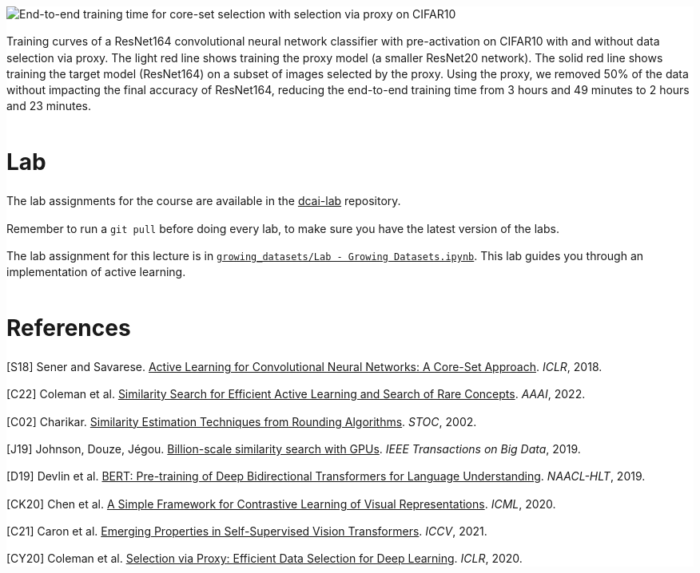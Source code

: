 ![End-to-end training time for core-set selection with selection via proxy on CIFAR10](lec6.005.png)
<p class="small center">Training curves of a ResNet164 convolutional neural network classifier with pre-activation on CIFAR10 with and without data selection via proxy. The light red line shows training the proxy model (a smaller ResNet20 network). The solid red line shows training the target model (ResNet164) on a subset of images selected by the proxy. Using the proxy, we removed 50% of the data without impacting the final accuracy of ResNet164, reducing the end-to-end training time from 3 hours and 49 minutes to 2 hours and 23 minutes.</p>


# Lab

The lab assignments for the course are available in the [dcai-lab](https://github.com/dcai-course/dcai-lab) repository.

Remember to run a `git pull` before doing every lab, to make sure you have the latest version of the labs.

The lab assignment for this lecture is in [`growing_datasets/Lab - Growing Datasets.ipynb`](https://github.com/dcai-course/dcai-lab/blob/master/growing_datasets/Lab%20-%20Growing%20Datasets.ipynb). This lab guides you through an implementation of active learning.


# References

<span id="S18"></span> [S18] Sener and Savarese. [Active Learning for Convolutional Neural Networks: A Core-Set Approach](https://openreview.net/forum?id=H1aIuk-RW). *ICLR*, 2018.

<span id="C22"></span> [C22] Coleman et al. [Similarity Search for Efficient Active Learning and Search of Rare Concepts](https://ojs.aaai.org/index.php/AAAI/article/view/20591). *AAAI*, 2022.

<span id="C02"></span> [C02] Charikar. [Similarity Estimation Techniques from Rounding Algorithms](https://www.cs.princeton.edu/courses/archive/spr04/cos598B/bib/CharikarEstim.pdf). *STOC*, 2002.

<span id="J19"></span> [J19] Johnson, Douze, Jégou. [Billion-scale similarity search with GPUs](https://arxiv.org/abs/1702.08734). *IEEE Transactions on Big Data*, 2019.

<span id="D19"></span> [D19] Devlin et al. [BERT: Pre-training of Deep Bidirectional Transformers for Language Understanding](https://aclanthology.org/N19-1423.pdf). *NAACL-HLT*, 2019.

<span id="CK20"></span> [CK20] Chen et al. [A Simple Framework for Contrastive Learning of Visual Representations](https://proceedings.mlr.press/v119/chen20j/chen20j.pdf). *ICML*, 2020.

<span id="C21"></span> [C21] Caron et al. [Emerging Properties in Self-Supervised Vision Transformers](https://arxiv.org/abs/2104.14294). *ICCV*, 2021.

<span id="CY20"></span> [CY20] Coleman et al. [Selection via Proxy: Efficient Data Selection for Deep Learning](https://openreview.net/forum?id=HJg2b0VYDr). *ICLR*, 2020.
